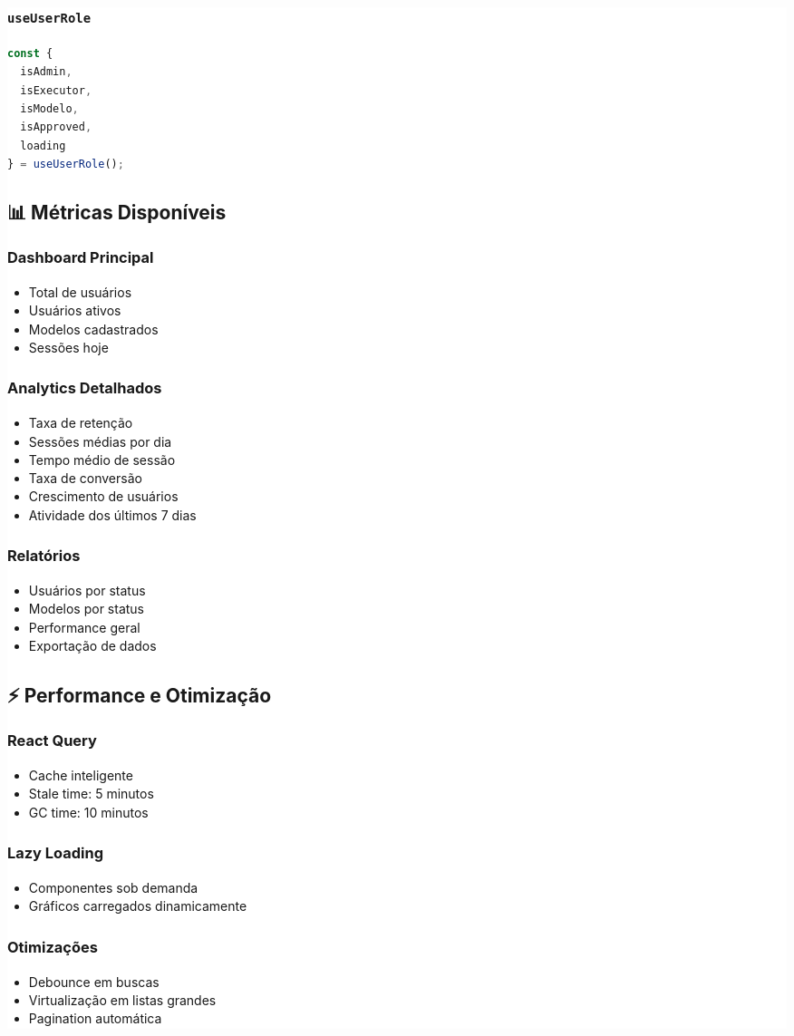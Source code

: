 ### **`useUserRole`**
```typescript
const {
  isAdmin,
  isExecutor,
  isModelo,
  isApproved,
  loading
} = useUserRole();
```

## 📊 **Métricas Disponíveis**

### **Dashboard Principal**
- Total de usuários
- Usuários ativos
- Modelos cadastrados
- Sessões hoje

### **Analytics Detalhados**
- Taxa de retenção
- Sessões médias por dia
- Tempo médio de sessão
- Taxa de conversão
- Crescimento de usuários
- Atividade dos últimos 7 dias

### **Relatórios**
- Usuários por status
- Modelos por status
- Performance geral
- Exportação de dados

## ⚡ **Performance e Otimização**

### **React Query**
- Cache inteligente
- Stale time: 5 minutos
- GC time: 10 minutos

### **Lazy Loading**
- Componentes sob demanda
- Gráficos carregados dinamicamente

### **Otimizações**
- Debounce em buscas
- Virtualização em listas grandes
- Pagination automática
